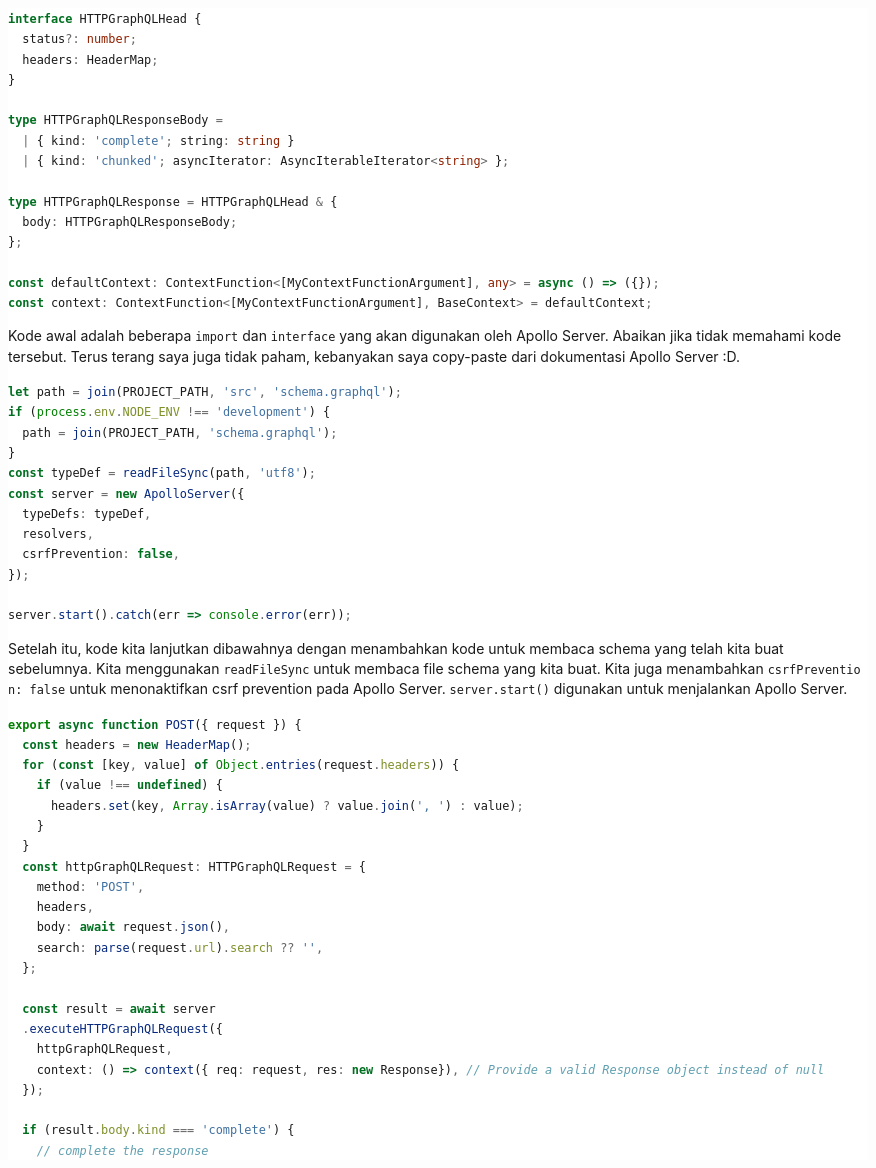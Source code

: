 ```typescript
interface HTTPGraphQLHead {
  status?: number;
  headers: HeaderMap;
}

type HTTPGraphQLResponseBody =
  | { kind: 'complete'; string: string }
  | { kind: 'chunked'; asyncIterator: AsyncIterableIterator<string> };

type HTTPGraphQLResponse = HTTPGraphQLHead & {
  body: HTTPGraphQLResponseBody;
};

const defaultContext: ContextFunction<[MyContextFunctionArgument], any> = async () => ({});
const context: ContextFunction<[MyContextFunctionArgument], BaseContext> = defaultContext;
```

Kode awal adalah beberapa `import` dan `interface` yang akan digunakan oleh Apollo Server. Abaikan jika tidak memahami kode tersebut. Terus terang saya juga tidak paham, kebanyakan saya copy-paste dari dokumentasi Apollo Server :D.

```typescript
let path = join(PROJECT_PATH, 'src', 'schema.graphql');
if (process.env.NODE_ENV !== 'development') {
  path = join(PROJECT_PATH, 'schema.graphql');
}
const typeDef = readFileSync(path, 'utf8');
const server = new ApolloServer({ 
  typeDefs: typeDef, 
  resolvers,
  csrfPrevention: false,
});

server.start().catch(err => console.error(err));
```

Setelah itu, kode kita lanjutkan dibawahnya dengan menambahkan kode untuk membaca schema yang telah kita buat sebelumnya. Kita menggunakan `readFileSync` untuk membaca file schema yang kita buat. Kita juga menambahkan `csrfPrevention: false` untuk menonaktifkan csrf prevention pada Apollo Server. `server.start()` digunakan untuk menjalankan Apollo Server.

```typescript
export async function POST({ request }) {
  const headers = new HeaderMap();
  for (const [key, value] of Object.entries(request.headers)) {
    if (value !== undefined) {
      headers.set(key, Array.isArray(value) ? value.join(', ') : value);
    }
  }
  const httpGraphQLRequest: HTTPGraphQLRequest = {
    method: 'POST',
    headers,
    body: await request.json(),
    search: parse(request.url).search ?? '',
  };

  const result = await server
  .executeHTTPGraphQLRequest({
    httpGraphQLRequest,
    context: () => context({ req: request, res: new Response}), // Provide a valid Response object instead of null
  });

  if (result.body.kind === 'complete') {
    // complete the response
```